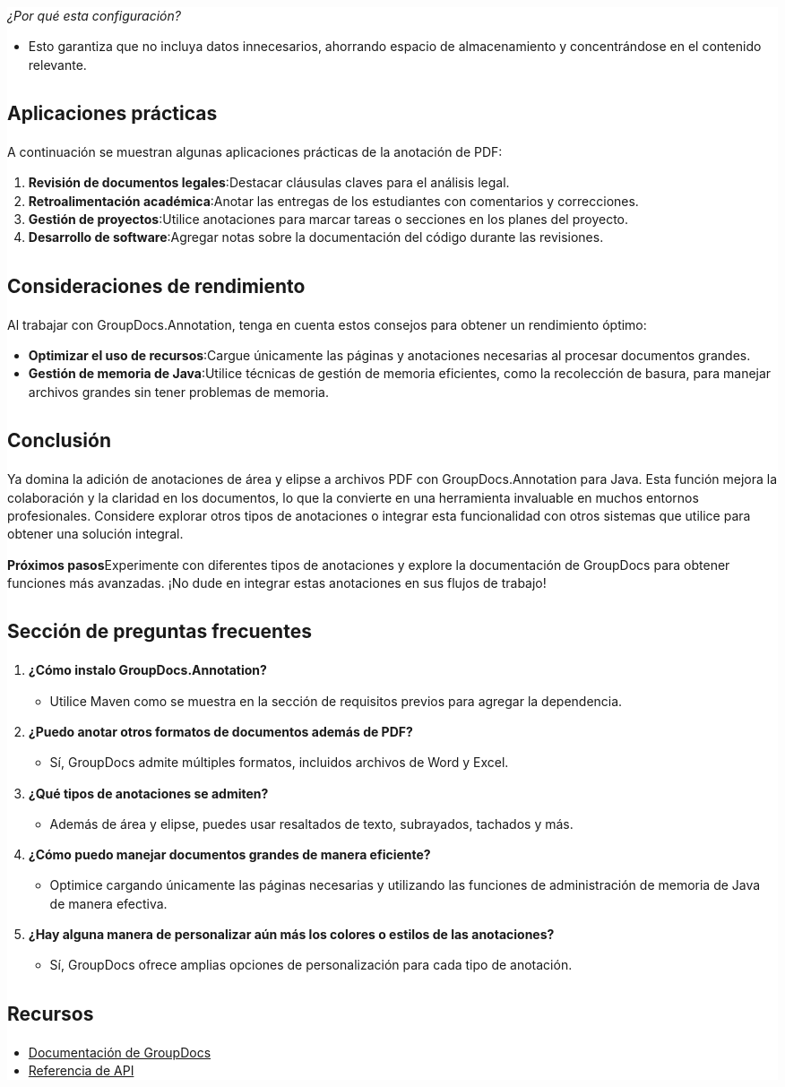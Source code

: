 *¿Por qué esta configuración?*
- Esto garantiza que no incluya datos innecesarios, ahorrando espacio de almacenamiento y concentrándose en el contenido relevante.

## Aplicaciones prácticas

A continuación se muestran algunas aplicaciones prácticas de la anotación de PDF:
1. **Revisión de documentos legales**:Destacar cláusulas claves para el análisis legal.
2. **Retroalimentación académica**:Anotar las entregas de los estudiantes con comentarios y correcciones.
3. **Gestión de proyectos**:Utilice anotaciones para marcar tareas o secciones en los planes del proyecto.
4. **Desarrollo de software**:Agregar notas sobre la documentación del código durante las revisiones.

## Consideraciones de rendimiento

Al trabajar con GroupDocs.Annotation, tenga en cuenta estos consejos para obtener un rendimiento óptimo:
- **Optimizar el uso de recursos**:Cargue únicamente las páginas y anotaciones necesarias al procesar documentos grandes.
- **Gestión de memoria de Java**:Utilice técnicas de gestión de memoria eficientes, como la recolección de basura, para manejar archivos grandes sin tener problemas de memoria.

## Conclusión

Ya domina la adición de anotaciones de área y elipse a archivos PDF con GroupDocs.Annotation para Java. Esta función mejora la colaboración y la claridad en los documentos, lo que la convierte en una herramienta invaluable en muchos entornos profesionales. Considere explorar otros tipos de anotaciones o integrar esta funcionalidad con otros sistemas que utilice para obtener una solución integral.

**Próximos pasos**Experimente con diferentes tipos de anotaciones y explore la documentación de GroupDocs para obtener funciones más avanzadas. ¡No dude en integrar estas anotaciones en sus flujos de trabajo!

## Sección de preguntas frecuentes

1. **¿Cómo instalo GroupDocs.Annotation?**
   - Utilice Maven como se muestra en la sección de requisitos previos para agregar la dependencia.

2. **¿Puedo anotar otros formatos de documentos además de PDF?**
   - Sí, GroupDocs admite múltiples formatos, incluidos archivos de Word y Excel.

3. **¿Qué tipos de anotaciones se admiten?**
   - Además de área y elipse, puedes usar resaltados de texto, subrayados, tachados y más.

4. **¿Cómo puedo manejar documentos grandes de manera eficiente?**
   - Optimice cargando únicamente las páginas necesarias y utilizando las funciones de administración de memoria de Java de manera efectiva.

5. **¿Hay alguna manera de personalizar aún más los colores o estilos de las anotaciones?**
   - Sí, GroupDocs ofrece amplias opciones de personalización para cada tipo de anotación.

## Recursos
- [Documentación de GroupDocs](https://docs.groupdocs.com/annotation/java/)
- [Referencia de API](https://apireference.groupdocs.com/annotation/java)